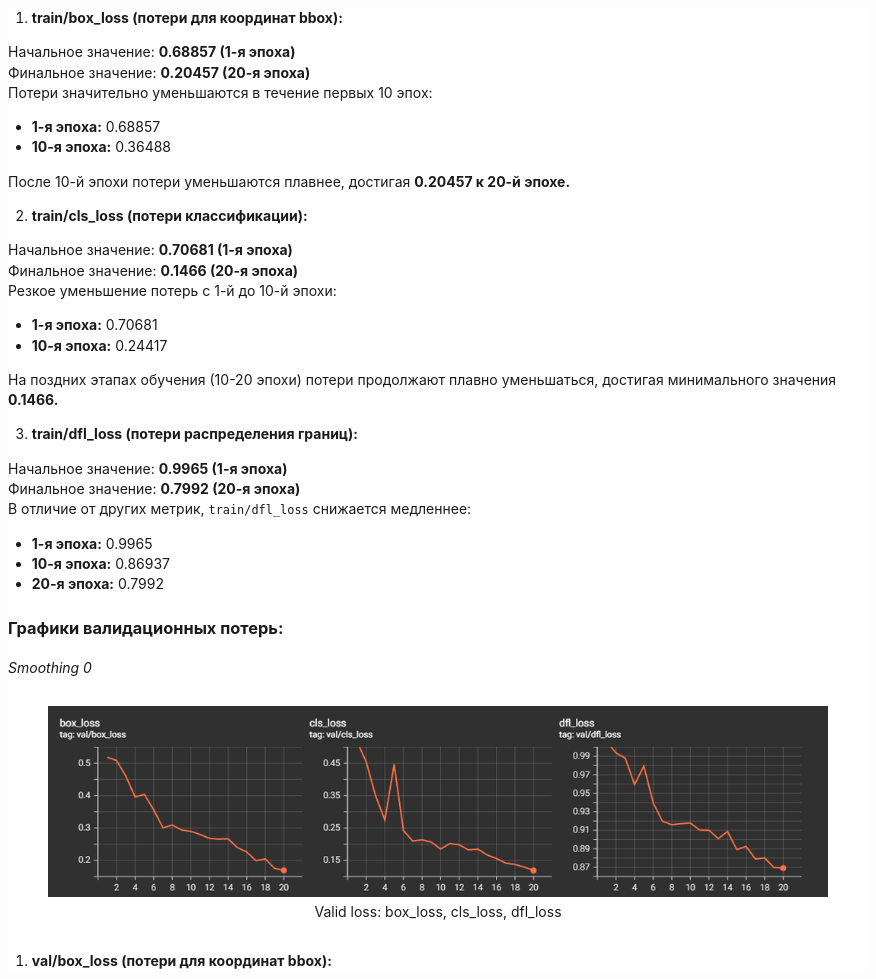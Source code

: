 1. **train/box_loss (потери для координат bbox):**

Начальное значение: **0.68857 (1-я эпоха)**  
Финальное значение: **0.20457 (20-я эпоха)**  
Потери значительно уменьшаются в течение первых 10 эпох:
 - **1-я эпоха:** 0.68857
 - **10-я эпоха:** 0.36488

После 10-й эпохи потери уменьшаются плавнее, достигая **0.20457 к 20-й эпохе.**  

2. **train/cls_loss (потери классификации):**

Начальное значение: **0.70681 (1-я эпоха)**  
Финальное значение: **0.1466 (20-я эпоха)**  
Резкое уменьшение потерь с 1-й до 10-й эпохи:  
 - **1-я эпоха:** 0.70681
 - **10-я эпоха:** 0.24417

На поздних этапах обучения (10-20 эпохи) потери продолжают плавно уменьшаться, достигая минимального значения **0.1466.**

3. **train/dfl_loss (потери распределения границ):**

Начальное значение: **0.9965 (1-я эпоха)**  
Финальное значение: **0.7992 (20-я эпоха)**  
В отличие от других метрик, `train/dfl_loss` снижается медленнее:  
 - **1-я эпоха:** 0.9965
 - **10-я эпоха:** 0.86937
 - **20-я эпоха:** 0.7992


### Графики валидационных потерь:

<div>
   <p style="text-align: left; width: 30%; font-style: italic;">Smoothing 0</p>

   <div style="display: flex; gap: 10px;">
      <figure style="text-align: center; width: 100%;">
          <img src="ZEBRA/train_yolo11x/img_graph/t1_val.png" alt="Valid loss" style="width: 100%; height: auto;">
          <figcaption>Valid loss: box_loss, cls_loss, dfl_loss</figcaption>
      </figure>
   </div>
</div>

1. **val/box_loss (потери для координат bbox):**
